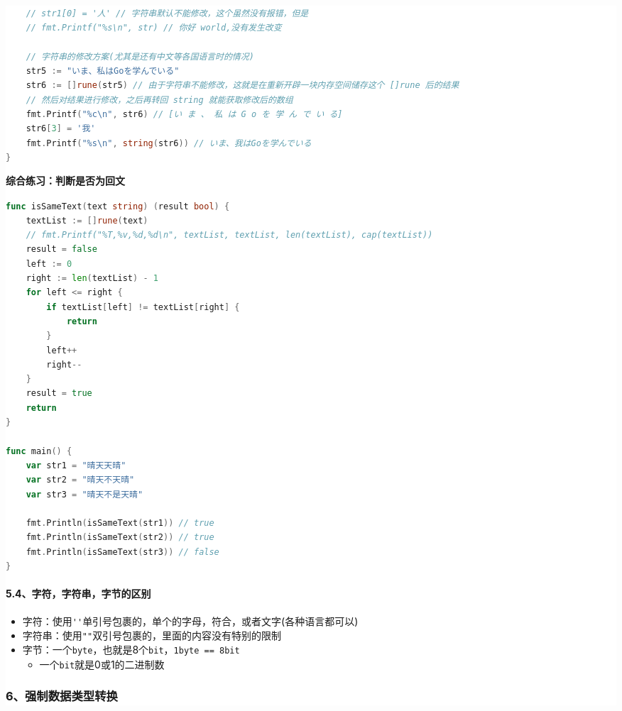 ```go
	// str1[0] = '人' // 字符串默认不能修改，这个虽然没有报错，但是
	// fmt.Printf("%s\n", str) // 你好 world,没有发生改变

	// 字符串的修改方案(尤其是还有中文等各国语言时的情况)
	str5 := "いま、私はGoを学んでいる"
	str6 := []rune(str5) // 由于字符串不能修改，这就是在重新开辟一块内存空间储存这个 []rune 后的结果
	// 然后对结果进行修改，之后再转回 string 就能获取修改后的数组
	fmt.Printf("%c\n", str6) // [い ま 、 私 は G o を 学 ん で い る]
	str6[3] = '我'
	fmt.Printf("%s\n", string(str6)) // いま、我はGoを学んでいる
}

```

**综合练习：判断是否为回文**

```go
func isSameText(text string) (result bool) {
	textList := []rune(text)
	// fmt.Printf("%T,%v,%d,%d\n", textList, textList, len(textList), cap(textList))
	result = false
	left := 0
	right := len(textList) - 1
	for left <= right {
		if textList[left] != textList[right] {
			return
		}
		left++
		right--
	}
	result = true
	return
}

func main() {
	var str1 = "晴天天晴"
	var str2 = "晴天不天晴"
	var str3 = "晴天不是天晴"

	fmt.Println(isSameText(str1)) // true
	fmt.Println(isSameText(str2)) // true
	fmt.Println(isSameText(str3)) // false
}
```

#### 5.4、字符，字符串，字节的区别

* 字符：使用`''`单引号包裹的，单个的字母，符合，或者文字(各种语言都可以)
* 字符串：使用`""`双引号包裹的，里面的内容没有特别的限制
* 字节：一个`byte`，也就是8个`bit`，`1byte == 8bit`
  * 一个`bit`就是0或1的二进制数

### 6、强制数据类型转换
